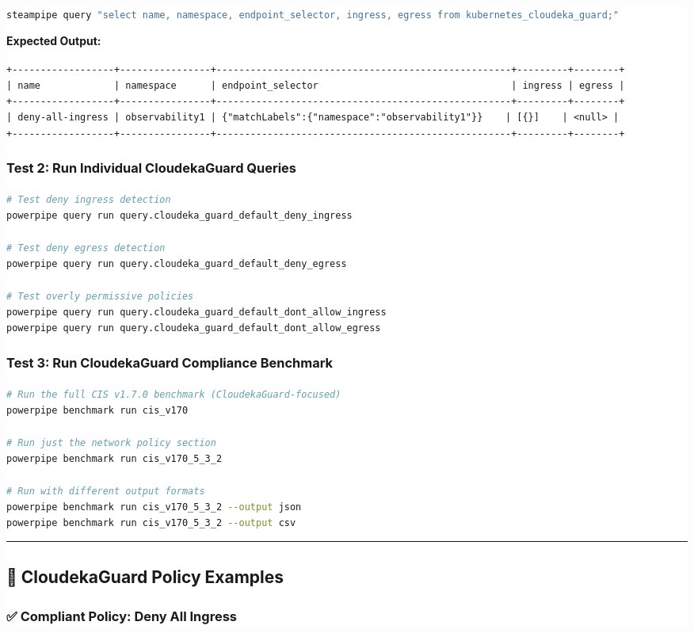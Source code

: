 ```bash
steampipe query "select name, namespace, endpoint_selector, ingress, egress from kubernetes_cloudeka_guard;"
```

**Expected Output:**
```
+------------------+----------------+----------------------------------------------------+---------+--------+
| name             | namespace      | endpoint_selector                                  | ingress | egress |
+------------------+----------------+----------------------------------------------------+---------+--------+
| deny-all-ingress | observability1 | {"matchLabels":{"namespace":"observability1"}}    | [{}]    | <null> |
+------------------+----------------+----------------------------------------------------+---------+--------+
```

### Test 2: Run Individual CloudekaGuard Queries

```bash
# Test deny ingress detection
powerpipe query run query.cloudeka_guard_default_deny_ingress

# Test deny egress detection  
powerpipe query run query.cloudeka_guard_default_deny_egress

# Test overly permissive policies
powerpipe query run query.cloudeka_guard_default_dont_allow_ingress
powerpipe query run query.cloudeka_guard_default_dont_allow_egress
```

### Test 3: Run CloudekaGuard Compliance Benchmark

```bash
# Run the full CIS v1.7.0 benchmark (CloudekaGuard-focused)
powerpipe benchmark run cis_v170

# Run just the network policy section
powerpipe benchmark run cis_v170_5_3_2

# Run with different output formats
powerpipe benchmark run cis_v170_5_3_2 --output json
powerpipe benchmark run cis_v170_5_3_2 --output csv
```

---

## 🎯 CloudekaGuard Policy Examples

### ✅ Compliant Policy: Deny All Ingress
